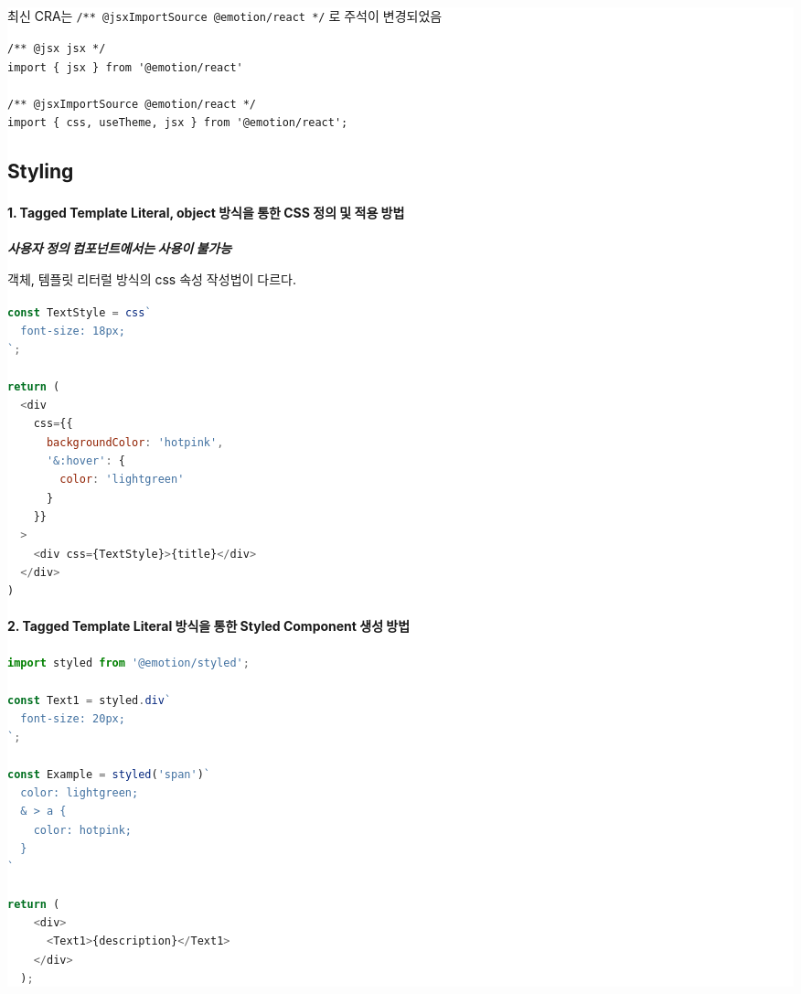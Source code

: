    최신 CRA는 `/** @jsxImportSource @emotion/react */` 로 주석이 변경되었음

   ```text
   /** @jsx jsx */
   import { jsx } from '@emotion/react'

   /** @jsxImportSource @emotion/react */
   import { css, useTheme, jsx } from '@emotion/react';
   ```

## Styling

#### 1. Tagged Template Literal, object 방식을 통한 CSS 정의 및 적용 방법

_**사용자 정의 컴포넌트에서는 사용이 불가능**_

객체, 템플릿 리터럴 방식의 css 속성 작성법이 다르다.

```javascript
const TextStyle = css`
  font-size: 18px;
`;

return (
  <div
    css={{
      backgroundColor: 'hotpink',
      '&:hover': {
        color: 'lightgreen'
      }
    }}
  >
    <div css={TextStyle}>{title}</div>
  </div>
)
```

#### 2. Tagged Template Literal 방식을 통한 Styled Component 생성 방법

```javascript
import styled from '@emotion/styled';

const Text1 = styled.div`
  font-size: 20px;
`;

const Example = styled('span')`
  color: lightgreen;
  & > a {
    color: hotpink;
  }
`

return (
    <div>
      <Text1>{description}</Text1>
    </div>
  );
```
